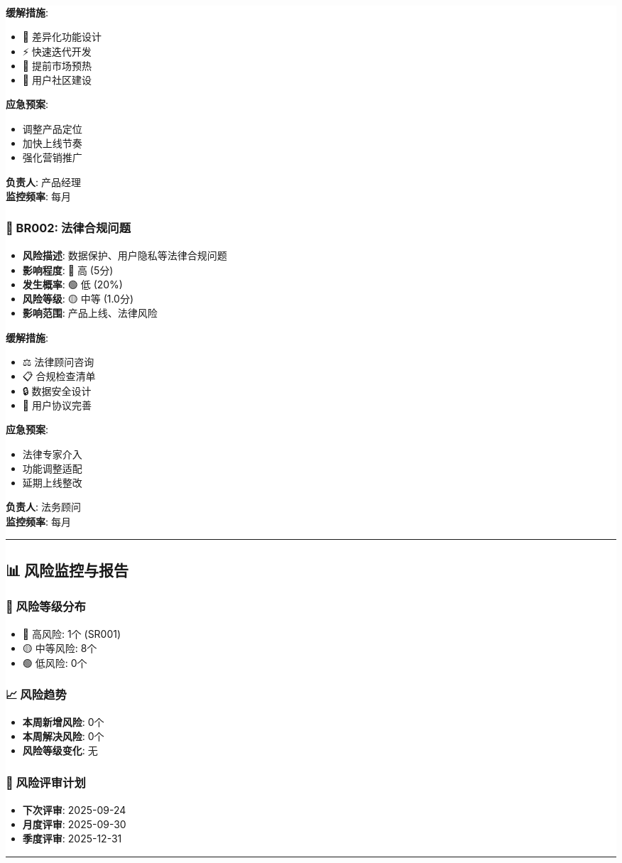 **缓解措施**:
- 🎯 差异化功能设计
- ⚡ 快速迭代开发
- 📢 提前市场预热
- 🤝 用户社区建设

**应急预案**:
- 调整产品定位
- 加快上线节奏
- 强化营销推广

**负责人**: 产品经理  
**监控频率**: 每月

### 🚨 BR002: 法律合规问题
- **风险描述**: 数据保护、用户隐私等法律合规问题
- **影响程度**: 🔴 高 (5分)
- **发生概率**: 🟢 低 (20%)
- **风险等级**: 🟡 中等 (1.0分)
- **影响范围**: 产品上线、法律风险

**缓解措施**:
- ⚖️ 法律顾问咨询
- 📋 合规检查清单
- 🔒 数据安全设计
- 📜 用户协议完善

**应急预案**:
- 法律专家介入
- 功能调整适配
- 延期上线整改

**负责人**: 法务顾问  
**监控频率**: 每月

---

## 📊 风险监控与报告

### 🎯 风险等级分布
- 🔴 高风险: 1个 (SR001)
- 🟡 中等风险: 8个
- 🟢 低风险: 0个

### 📈 风险趋势
- **本周新增风险**: 0个
- **本周解决风险**: 0个
- **风险等级变化**: 无

### 📅 风险评审计划
- **下次评审**: 2025-09-24
- **月度评审**: 2025-09-30
- **季度评审**: 2025-12-31

---